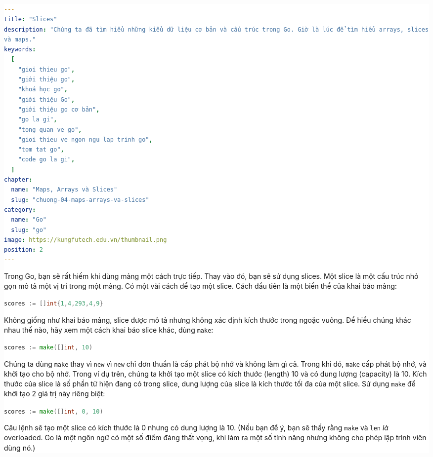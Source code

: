 ```yaml
---
title: "Slices"
description: "Chúng ta đã tìm hiểu những kiểu dữ liệu cơ bản và cấu trúc trong Go. Giờ là lúc để tìm hiểu arrays, slices và maps."
keywords:
  [
    "gioi thieu go",
    "giới thiệu go",
    "khoá học go",
    "giới thiệu Go",
    "giới thiệu go cơ bản",
    "go la gi",
    "tong quan ve go",
    "gioi thieu ve ngon ngu lap trinh go",
    "tom tat go",
    "code go la gi",
  ]
chapter:
  name: "Maps, Arrays và Slices"
  slug: "chuong-04-maps-arrays-va-slices"
category:
  name: "Go"
  slug: "go"
image: https://kungfutech.edu.vn/thumbnail.png
position: 2
---
```



Trong Go, bạn sẽ rất hiếm khi dùng mảng một cách trực tiếp. Thay vào đó, bạn sẽ sử dụng slices. Một slice là một cấu trúc nhỏ gọn mô tả một vị trí trong một mảng. Có một vài cách để tạo một slice. Cách đầu tiên là một biến thể của khai báo mảng:

```go
scores := []int{1,4,293,4,9}
```

Không giống như khai báo mảng, slice được mô tả nhưng không xác định kích thước trong ngoặc vuông. Để hiểu chúng khác nhau thế nào, hãy xem một cách khai báo slice khác, dùng `make`:

```go
scores := make([]int, 10)
```

Chúng ta dùng `make` thay vì `new` vì `new` chỉ đơn thuần là cấp phát bộ nhớ và không làm gì cả. Trong khi đó, `make` cấp phát bộ nhớ, và khởi tạo cho bộ nhớ. Trong ví dụ trên, chúng ta khởi tạo một slice có kích thước (length) 10 và có dung lượng (capacity) là 10. Kích thước của slice là số phần tử hiện đang có trong slice, dung lượng của slice là kích thước tối đa của một slice. Sử dụng `make` để khởi tạo 2 giá trị này riêng biệt:

```go
scores := make([]int, 0, 10)
```

Câu lệnh sẽ tạo một slice có kích thước là 0 nhưng có dung lượng là 10. (Nếu bạn để ý, bạn sẽ thấy rằng `make` và `len` *là* overloaded. Go là một ngôn ngữ có một số điểm đáng thất vọng, khi làm ra một số tính năng nhưng không cho phép lập trình viên dùng nó.)
